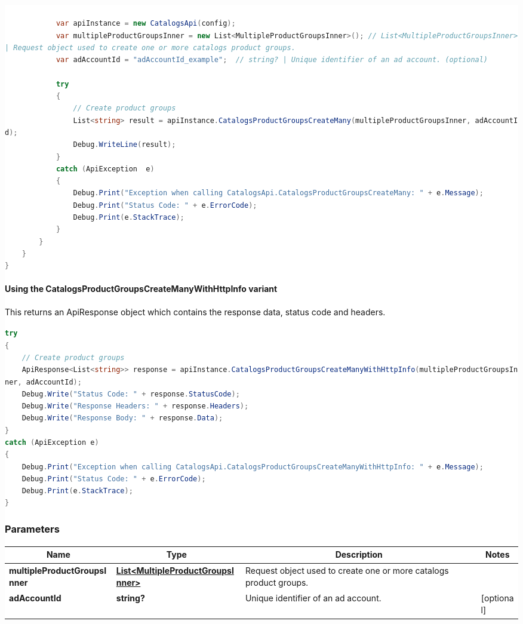 ```csharp

            var apiInstance = new CatalogsApi(config);
            var multipleProductGroupsInner = new List<MultipleProductGroupsInner>(); // List<MultipleProductGroupsInner> | Request object used to create one or more catalogs product groups.
            var adAccountId = "adAccountId_example";  // string? | Unique identifier of an ad account. (optional) 

            try
            {
                // Create product groups
                List<string> result = apiInstance.CatalogsProductGroupsCreateMany(multipleProductGroupsInner, adAccountId);
                Debug.WriteLine(result);
            }
            catch (ApiException  e)
            {
                Debug.Print("Exception when calling CatalogsApi.CatalogsProductGroupsCreateMany: " + e.Message);
                Debug.Print("Status Code: " + e.ErrorCode);
                Debug.Print(e.StackTrace);
            }
        }
    }
}
```

#### Using the CatalogsProductGroupsCreateManyWithHttpInfo variant
This returns an ApiResponse object which contains the response data, status code and headers.

```csharp
try
{
    // Create product groups
    ApiResponse<List<string>> response = apiInstance.CatalogsProductGroupsCreateManyWithHttpInfo(multipleProductGroupsInner, adAccountId);
    Debug.Write("Status Code: " + response.StatusCode);
    Debug.Write("Response Headers: " + response.Headers);
    Debug.Write("Response Body: " + response.Data);
}
catch (ApiException e)
{
    Debug.Print("Exception when calling CatalogsApi.CatalogsProductGroupsCreateManyWithHttpInfo: " + e.Message);
    Debug.Print("Status Code: " + e.ErrorCode);
    Debug.Print(e.StackTrace);
}
```

### Parameters

| Name | Type | Description | Notes |
|------|------|-------------|-------|
| **multipleProductGroupsInner** | [**List&lt;MultipleProductGroupsInner&gt;**](MultipleProductGroupsInner.md) | Request object used to create one or more catalogs product groups. |  |
| **adAccountId** | **string?** | Unique identifier of an ad account. | [optional]  |
